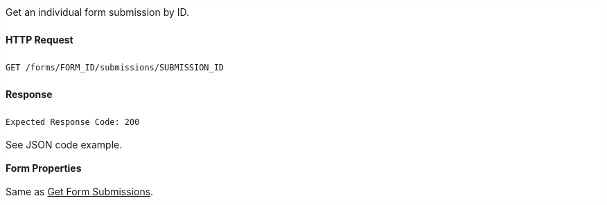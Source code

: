 ```json
```
Get an individual form submission by ID.

#### HTTP Request

`GET /forms/FORM_ID/submissions/SUBMISSION_ID`

#### Response

`Expected Response Code: 200`

See JSON code example.

**Form Properties**

Same as [Get Form Submissions](#get-form-submissions).

